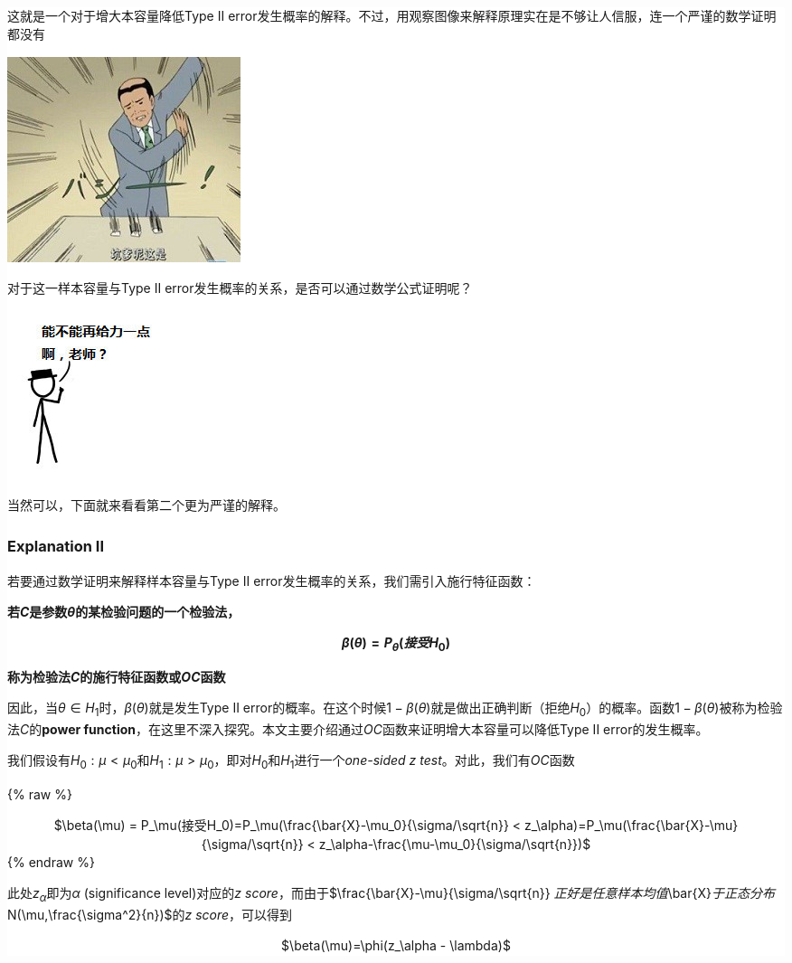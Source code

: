 这就是一个对于增大本容量降低Type II error发生概率的解释。不过，用观察图像来解释原理实在是不够让人信服，连一个严谨的数学证明都没有

![](stat/坑爹.jpg)

对于这一样本容量与Type II error发生概率的关系，是否可以通过数学公式证明呢？

![](stat/给力.jpg)

当然可以，下面就来看看第二个更为严谨的解释。

### Explanation II

若要通过数学证明来解释样本容量与Type II error发生概率的关系，我们需引入施行特征函数：

**若$C$是参数$\theta$的某检验问题的一个检验法，**

**<center>$\beta(\theta)=P_\theta(接受H_0)$</center>**

**称为检验法$C$的施行特征函数或*OC*函数**

因此，当$\theta \in H_1$时，$\beta(\theta)$就是发生Type II error的概率。在这个时候$1 - \beta(\theta)$就是做出正确判断（拒绝$H_0$）的概率。函数$1 - \beta(\theta)$被称为检验法$C$的**power function**，在这里不深入探究。本文主要介绍通过*OC*函数来证明增大本容量可以降低Type II error的发生概率。

我们假设有$H_0: \mu < \mu_0$和$H_1:\mu>\mu_0$，即对$H_0$和$H_1$进行一个*one-sided z test*。对此，我们有*OC*函数

{% raw %}
<center>$\beta(\mu) = P_\mu(接受H_0)=P_\mu(\frac{\bar{X}-\mu_0}{\sigma/\sqrt{n}} < z_\alpha)=P_\mu(\frac{\bar{X}-\mu}{\sigma/\sqrt{n}} < z_\alpha-\frac{\mu-\mu_0}{\sigma/\sqrt{n}})$</center>
{% endraw %}

此处$z_\alpha$即为$\alpha$ (significance level)对应的*z score*，而由于$\frac{\bar{X}-\mu}{\sigma/\sqrt{n}} $正好是任意样本均值$\bar{X}$于正态分布$N(\mu,\frac{\sigma^2}{n})$的*z score*，可以得到

<center>$\beta(\mu)=\phi(z_\alpha - \lambda)$</center>
